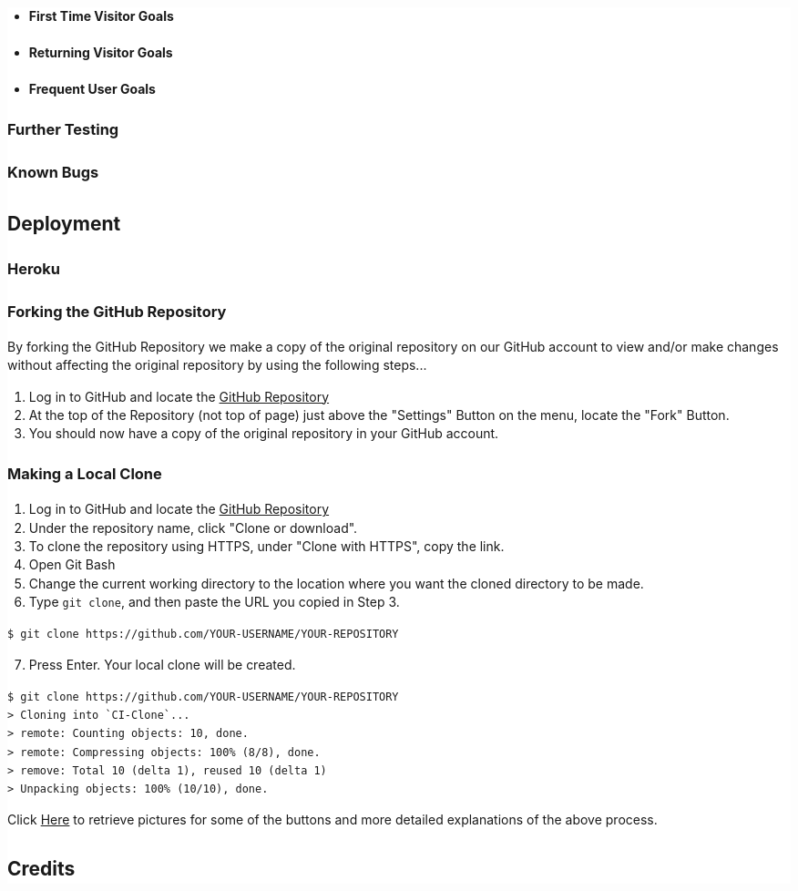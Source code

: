 - #### First Time Visitor Goals

- #### Returning Visitor Goals

- #### Frequent User Goals

### Further Testing


### Known Bugs

## Deployment

### Heroku

### Forking the GitHub Repository

By forking the GitHub Repository we make a copy of the original repository on our GitHub account to view and/or make changes without affecting the original repository by using the following steps...

1. Log in to GitHub and locate the [GitHub Repository](https://github.com/)
2. At the top of the Repository (not top of page) just above the "Settings" Button on the menu, locate the "Fork" Button.
3. You should now have a copy of the original repository in your GitHub account.

### Making a Local Clone

1. Log in to GitHub and locate the [GitHub Repository](https://github.com/)
2. Under the repository name, click "Clone or download".
3. To clone the repository using HTTPS, under "Clone with HTTPS", copy the link.
4. Open Git Bash
5. Change the current working directory to the location where you want the cloned directory to be made.
6. Type `git clone`, and then paste the URL you copied in Step 3.

```
$ git clone https://github.com/YOUR-USERNAME/YOUR-REPOSITORY
```

7. Press Enter. Your local clone will be created.

```
$ git clone https://github.com/YOUR-USERNAME/YOUR-REPOSITORY
> Cloning into `CI-Clone`...
> remote: Counting objects: 10, done.
> remote: Compressing objects: 100% (8/8), done.
> remove: Total 10 (delta 1), reused 10 (delta 1)
> Unpacking objects: 100% (10/10), done.
```

Click [Here](https://help.github.com/en/github/creating-cloning-and-archiving-repositories/cloning-a-repository#cloning-a-repository-to-github-desktop) to retrieve pictures for some of the buttons and more detailed explanations of the above process.

## Credits
